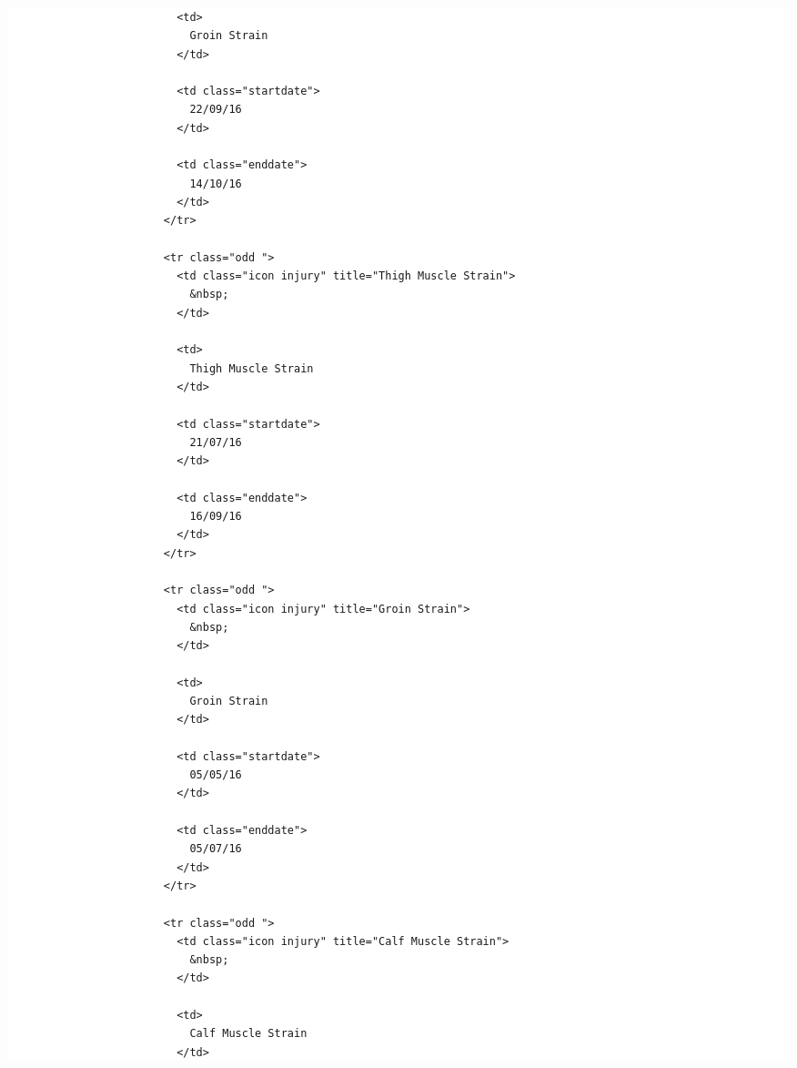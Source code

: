                               <td>
                                Groin Strain
                              </td>
                              
                              <td class="startdate">
                                22/09/16
                              </td>
                              
                              <td class="enddate">
                                14/10/16
                              </td>
                            </tr>
                            
                            <tr class="odd ">
                              <td class="icon injury" title="Thigh Muscle Strain">
                                &nbsp;
                              </td>
                              
                              <td>
                                Thigh Muscle Strain
                              </td>
                              
                              <td class="startdate">
                                21/07/16
                              </td>
                              
                              <td class="enddate">
                                16/09/16
                              </td>
                            </tr>
                            
                            <tr class="odd ">
                              <td class="icon injury" title="Groin Strain">
                                &nbsp;
                              </td>
                              
                              <td>
                                Groin Strain
                              </td>
                              
                              <td class="startdate">
                                05/05/16
                              </td>
                              
                              <td class="enddate">
                                05/07/16
                              </td>
                            </tr>
                            
                            <tr class="odd ">
                              <td class="icon injury" title="Calf Muscle Strain">
                                &nbsp;
                              </td>
                              
                              <td>
                                Calf Muscle Strain
                              </td>
                              
